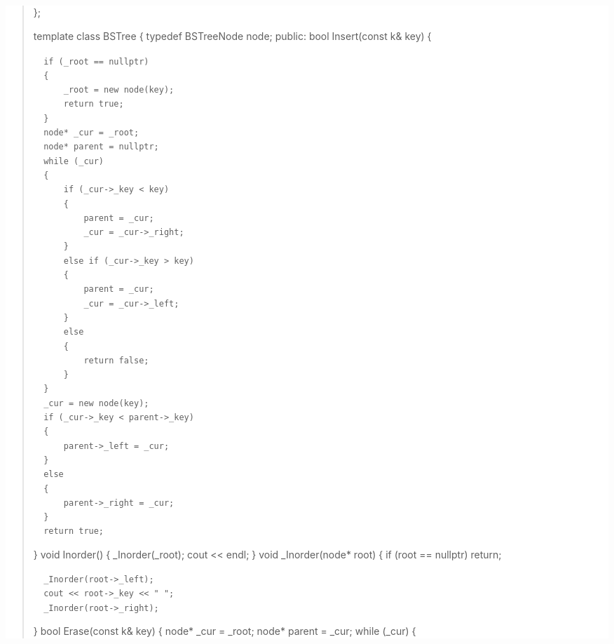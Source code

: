 > };
> 
> template<class k>
> class BSTree
> {
> 	typedef BSTreeNode<k> node;
> public:
> 	bool Insert(const k&  key)
> 	{
> 
> 		if (_root == nullptr)
> 		{
> 			_root = new node(key);
> 			return true;
> 		}
> 		node* _cur = _root;
> 		node* parent = nullptr;
> 		while (_cur)
> 		{
> 			if (_cur->_key < key)
> 			{
> 				parent = _cur;
> 				_cur = _cur->_right;
> 			}
> 			else if (_cur->_key > key)
> 			{
> 				parent = _cur;
> 				_cur = _cur->_left;
> 			}
> 			else
> 			{
> 				return false;
> 			}
> 		}
> 		_cur = new node(key);
> 		if (_cur->_key < parent->_key)
> 		{
> 			parent->_left = _cur;
> 		}
> 		else
> 		{
> 			parent->_right = _cur;
> 		}
> 		return true;
> 	}
> 	void Inorder()
> 	{
> 		_Inorder(_root);
> 		cout << endl;
> 	}
> 	void _Inorder(node* root)
> 	{
> 		if (root == nullptr) return;
> 
> 		_Inorder(root->_left);
> 		cout << root->_key << " ";
> 		_Inorder(root->_right);
> 	}
> 	bool Erase(const k& key)
> 	{
> 		node* _cur = _root;
> 		node* parent = _cur;
> 		while (_cur)
> 		{